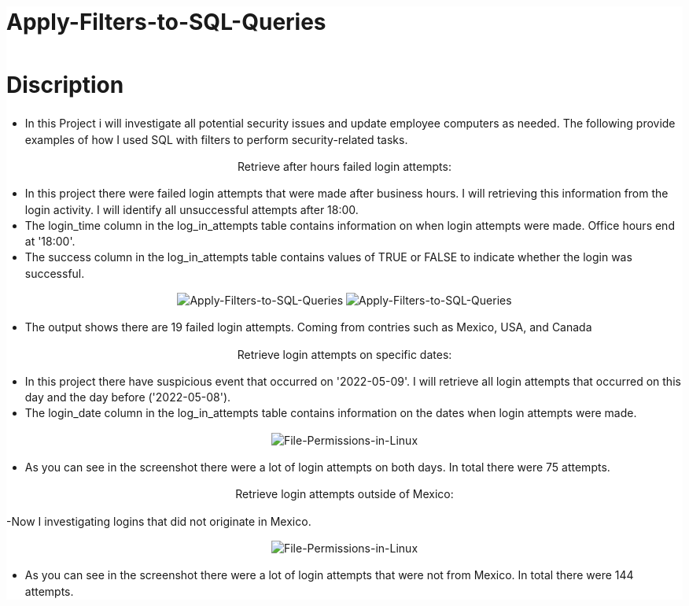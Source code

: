 # Apply-Filters-to-SQL-Queries

# Discription

- In this Project i will investigate all potential security issues and update employee computers as needed. The following provide examples of how I used SQL with filters to perform security-related tasks.

<p align="center">
Retrieve after hours failed login attempts: <br/>

- In this project there were failed login attempts that were made after business hours. I will retrieving this information from the login activity. I will identify all unsuccessful attempts after 18:00.
- The login_time column in the log_in_attempts table contains information on when login attempts were made. Office hours end at '18:00'.
- The success column in the log_in_attempts table contains values of TRUE or FALSE to indicate whether the login was successful. 

<p align="center">
<img src="https://i.imgur.com/mgOiXR9.png" height="80%" width="80%" alt="Apply-Filters-to-SQL-Queries"/>
<img src="https://i.imgur.com/oxlM68m.png" height="80%" width="80%" alt="Apply-Filters-to-SQL-Queries"/>
<br />

- The output shows there are 19 failed login attempts. Coming from contries such as Mexico, USA, and Canada

<p align="center">
Retrieve login attempts on specific dates: <br/>

- In this project there have suspicious event that occurred on '2022-05-09'. I will retrieve all login attempts that occurred on this day and the day before ('2022-05-08').
- The login_date column in the log_in_attempts table contains information on the dates when login attempts were made.

<p align="center">
<img src="https://i.imgur.com/ass0fcT.png" height="80%" width="80%" alt="File-Permissions-in-Linux"/>

- As you can see in the screenshot there were a lot of login attempts on both days. In total there were 75 attempts. 

<p align="center">
Retrieve login attempts outside of Mexico: <br/>

-Now I investigating logins that did not originate in Mexico.

<p align="center">
<img src="https://i.imgur.com/jcCp8TS.png" height="80%" width="80%" alt="File-Permissions-in-Linux"/>

- As you can see in the screenshot there were a lot of login attempts that were not from Mexico. In total there were 144 attempts. 

